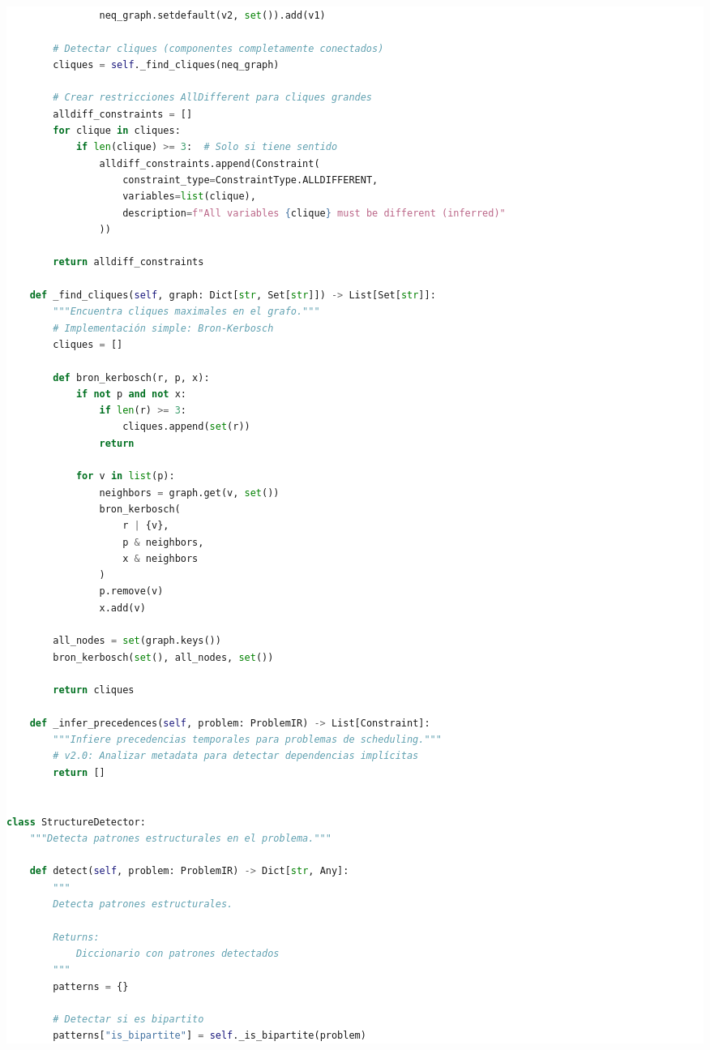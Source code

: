```python
                neq_graph.setdefault(v2, set()).add(v1)
        
        # Detectar cliques (componentes completamente conectados)
        cliques = self._find_cliques(neq_graph)
        
        # Crear restricciones AllDifferent para cliques grandes
        alldiff_constraints = []
        for clique in cliques:
            if len(clique) >= 3:  # Solo si tiene sentido
                alldiff_constraints.append(Constraint(
                    constraint_type=ConstraintType.ALLDIFFERENT,
                    variables=list(clique),
                    description=f"All variables {clique} must be different (inferred)"
                ))
        
        return alldiff_constraints
    
    def _find_cliques(self, graph: Dict[str, Set[str]]) -> List[Set[str]]:
        """Encuentra cliques maximales en el grafo."""
        # Implementación simple: Bron-Kerbosch
        cliques = []
        
        def bron_kerbosch(r, p, x):
            if not p and not x:
                if len(r) >= 3:
                    cliques.append(set(r))
                return
            
            for v in list(p):
                neighbors = graph.get(v, set())
                bron_kerbosch(
                    r | {v},
                    p & neighbors,
                    x & neighbors
                )
                p.remove(v)
                x.add(v)
        
        all_nodes = set(graph.keys())
        bron_kerbosch(set(), all_nodes, set())
        
        return cliques
    
    def _infer_precedences(self, problem: ProblemIR) -> List[Constraint]:
        """Infiere precedencias temporales para problemas de scheduling."""
        # v2.0: Analizar metadata para detectar dependencias implícitas
        return []


class StructureDetector:
    """Detecta patrones estructurales en el problema."""
    
    def detect(self, problem: ProblemIR) -> Dict[str, Any]:
        """
        Detecta patrones estructurales.
        
        Returns:
            Diccionario con patrones detectados
        """
        patterns = {}
        
        # Detectar si es bipartito
        patterns["is_bipartite"] = self._is_bipartite(problem)
```